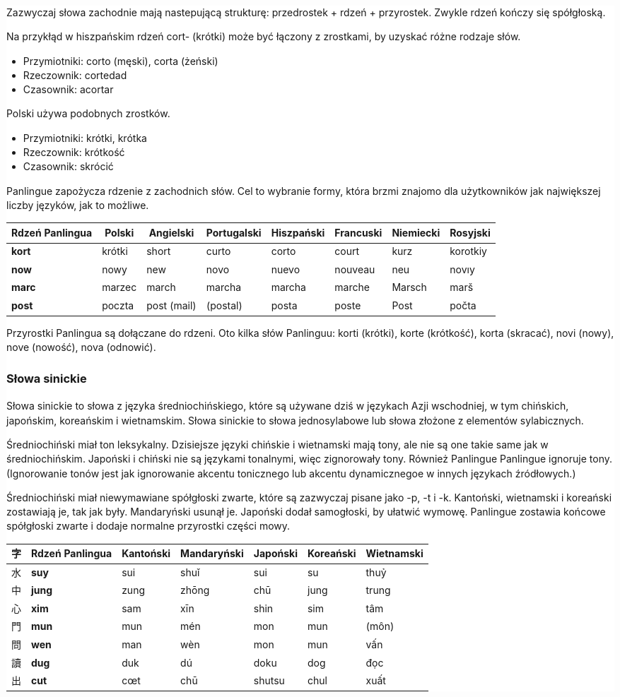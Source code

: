 Zazwyczaj słowa zachodnie mają nastepującą strukturę: przedrostek +
rdzeń + przyrostek. Zwykle rdzeń kończy się spółgłoską.

Na przykłąd w hiszpańskim rdzeń cort- (krótki) może być łączony z
zrostkami, by uzyskać różne rodzaje słów.

- Przymiotniki: corto (męski), corta (żeński)
- Rzeczownik: cortedad
- Czasownik: acortar

Polski używa podobnych zrostków.

- Przymiotniki: krótki, krótka
- Rzeczownik: krótkość
- Czasownik: skrócić

Panlingue zapożycza rdzenie z zachodnich słów. Cel to wybranie formy,
która brzmi znajomo dla użytkowników jak największej liczby języków,
jak to możliwe.

| Rdzeń Panlingua | Polski | Angielski  | Portugalski | Hiszpański | Francuski  | Niemiecki  | Rosyjski   |
|---------------|--------|------------|-------------|------------|------------|------------|------------|
| **kort**      | krótki | short      | curto       | corto      | court      | kurz       | korotkiy   |
| **now**       | nowy   | new        | novo        | nuevo      | nouveau    | neu        | novıy      |
| **marc**      | marzec | march      | marcha      | marcha     | marche     | Marsch     | marš       |
| **post**      | poczta | post (mail)| (postal)    | posta      | poste      | Post       | počta      |

Przyrostki Panlingua są dołączane do rdzeni. Oto kilka słów Panlinguu:
korti (krótki), korte (krótkość), korta (skracać), novi (nowy), nove
(nowość), nova (odnowić).


### Słowa sinickie

Słowa sinickie to słowa z języka średniochińskiego, które są używane
dziś w językach Azji wschodniej, w tym chińskich, japońskim,
koreańskim i wietnamskim. Słowa sinickie to słowa jednosylabowe lub
słowa złożone z elementów sylabicznych.

Średniochiński miał ton leksykalny. Dzisiejsze języki chińskie i
wietnamski mają tony, ale nie są one takie same jak w
średniochińskim. Japoński i chiński nie są językami tonalnymi, więc
zignorowały tony. Również Panlingue Panlingue ignoruje tony.
(Ignorowanie tonów jest jak ignorowanie akcentu tonicznego lub
akcentu dynamicznegoe w innych językach źródłowych.)

Średniochiński miał niewymawiane spółgłoski zwarte, które są
zazwyczaj pisane jako -p, -t i -k. Kantoński, wietnamski i koreański
zostawiają je, tak jak były. Mandaryński usunął je. Japoński dodał
samogłoski, by ułatwić wymowę. Panlingue zostawia końcowe spółgłoski
zwarte i dodaje normalne przyrostki części mowy.
 
| 字 | Rdzeń Panlingua | Kantoński  | Mandaryński | Japoński   | Koreański  | Wietnamski |
|---|---------------|------------|-------------|------------|------------|------------|
| 水 | **suy**       | sui        | shuǐ        | sui        | su         | thuỷ       |
| 中 | **jung**      | zung       | zhōng       | chū        | jung       | trung      |
| 心 | **xim**       | sam        | xīn         | shin       | sim        | tâm        |
| 門 | **mun**       | mun        | mén         | mon        | mun        | (môn)      |
| 問 | **wen**       | man        | wèn         | mon        | mun        | vấn        |
| 讀 | **dug**       | duk        | dú          | doku       | dog        | đọc        |
| 出 | **cut**       | cœt        | chū         | shutsu     | chul       | xuất       |
